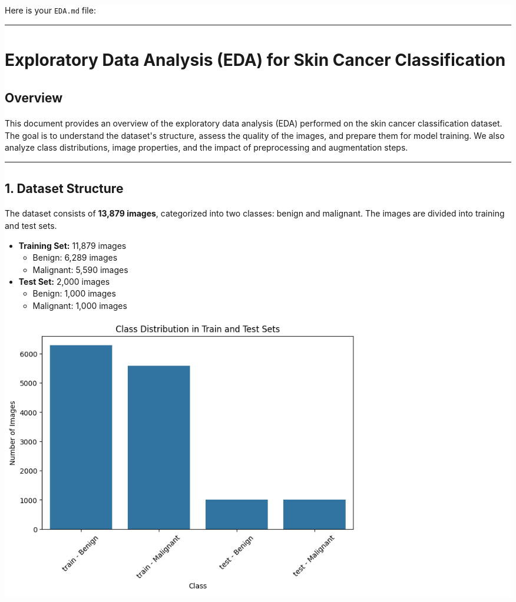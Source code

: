 Here is your `EDA.md` file:

---

# **Exploratory Data Analysis (EDA) for Skin Cancer Classification**

## **Overview**
This document provides an overview of the exploratory data analysis (EDA) performed on the skin cancer classification dataset. The goal is to understand the dataset's structure, assess the quality of the images, and prepare them for model training. We also analyze class distributions, image properties, and the impact of preprocessing and augmentation steps.

---

## **1. Dataset Structure**
The dataset consists of **13,879 images**, categorized into two classes: benign and malignant. The images are divided into training and test sets.

- **Training Set:** 11,879 images  
  - Benign: 6,289 images  
  - Malignant: 5,590 images  
- **Test Set:** 2,000 images  
  - Benign: 1,000 images  
  - Malignant: 1,000 images  

<img src="results/eda/class_distribution_train_test.png" width="600"/>

